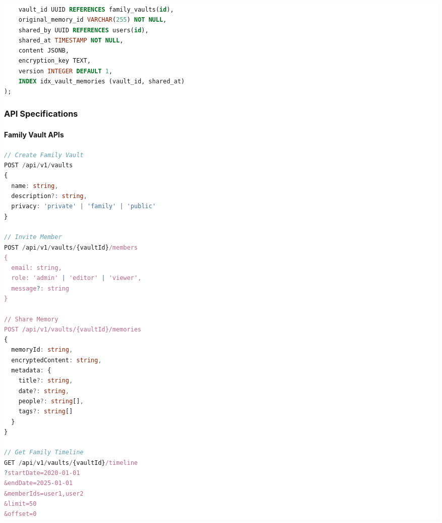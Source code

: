 ```sql
    vault_id UUID REFERENCES family_vaults(id),
    original_memory_id VARCHAR(255) NOT NULL,
    shared_by UUID REFERENCES users(id),
    shared_at TIMESTAMP NOT NULL,
    content JSONB,
    encryption_key TEXT,
    version INTEGER DEFAULT 1,
    INDEX idx_vault_memories (vault_id, shared_at)
);
```

### **API Specifications**

#### **Family Vault APIs**
```typescript
// Create Family Vault
POST /api/v1/vaults
{
  name: string,
  description?: string,
  privacy: 'private' | 'family' | 'public'
}

// Invite Member
POST /api/v1/vaults/{vaultId}/members
{
  email: string,
  role: 'admin' | 'editor' | 'viewer',
  message?: string
}

// Share Memory
POST /api/v1/vaults/{vaultId}/memories
{
  memoryId: string,
  encryptedContent: string,
  metadata: {
    title?: string,
    date?: string,
    people?: string[],
    tags?: string[]
  }
}

// Get Family Timeline
GET /api/v1/vaults/{vaultId}/timeline
?startDate=2020-01-01
&endDate=2025-01-01
&memberIds=user1,user2
&limit=50
&offset=0
```
